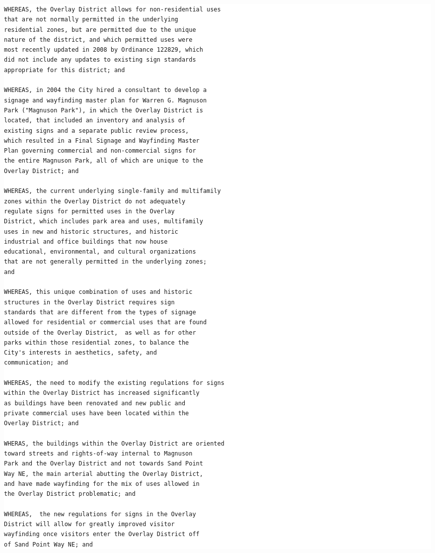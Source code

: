     WHEREAS, the Overlay District allows for non-residential uses  
    that are not normally permitted in the underlying  
    residential zones, but are permitted due to the unique  
    nature of the district, and which permitted uses were  
    most recently updated in 2008 by Ordinance 122829, which  
    did not include any updates to existing sign standards  
    appropriate for this district; and  
  
    WHEREAS, in 2004 the City hired a consultant to develop a  
    signage and wayfinding master plan for Warren G. Magnuson  
    Park ("Magnuson Park"), in which the Overlay District is  
    located, that included an inventory and analysis of  
    existing signs and a separate public review process,  
    which resulted in a Final Signage and Wayfinding Master  
    Plan governing commercial and non-commercial signs for  
    the entire Magnuson Park, all of which are unique to the  
    Overlay District; and  
  
    WHEREAS, the current underlying single-family and multifamily  
    zones within the Overlay District do not adequately  
    regulate signs for permitted uses in the Overlay  
    District, which includes park area and uses, multifamily  
    uses in new and historic structures, and historic  
    industrial and office buildings that now house  
    educational, environmental, and cultural organizations  
    that are not generally permitted in the underlying zones;  
    and  
  
    WHEREAS, this unique combination of uses and historic  
    structures in the Overlay District requires sign  
    standards that are different from the types of signage  
    allowed for residential or commercial uses that are found  
    outside of the Overlay District,  as well as for other  
    parks within those residential zones, to balance the  
    City's interests in aesthetics, safety, and  
    communication; and  
  
    WHEREAS, the need to modify the existing regulations for signs  
    within the Overlay District has increased significantly  
    as buildings have been renovated and new public and  
    private commercial uses have been located within the  
    Overlay District; and  
  
    WHERAS, the buildings within the Overlay District are oriented  
    toward streets and rights-of-way internal to Magnuson  
    Park and the Overlay District and not towards Sand Point  
    Way NE, the main arterial abutting the Overlay District,  
    and have made wayfinding for the mix of uses allowed in  
    the Overlay District problematic; and  
  
    WHEREAS,  the new regulations for signs in the Overlay  
    District will allow for greatly improved visitor  
    wayfinding once visitors enter the Overlay District off  
    of Sand Point Way NE; and  
  
